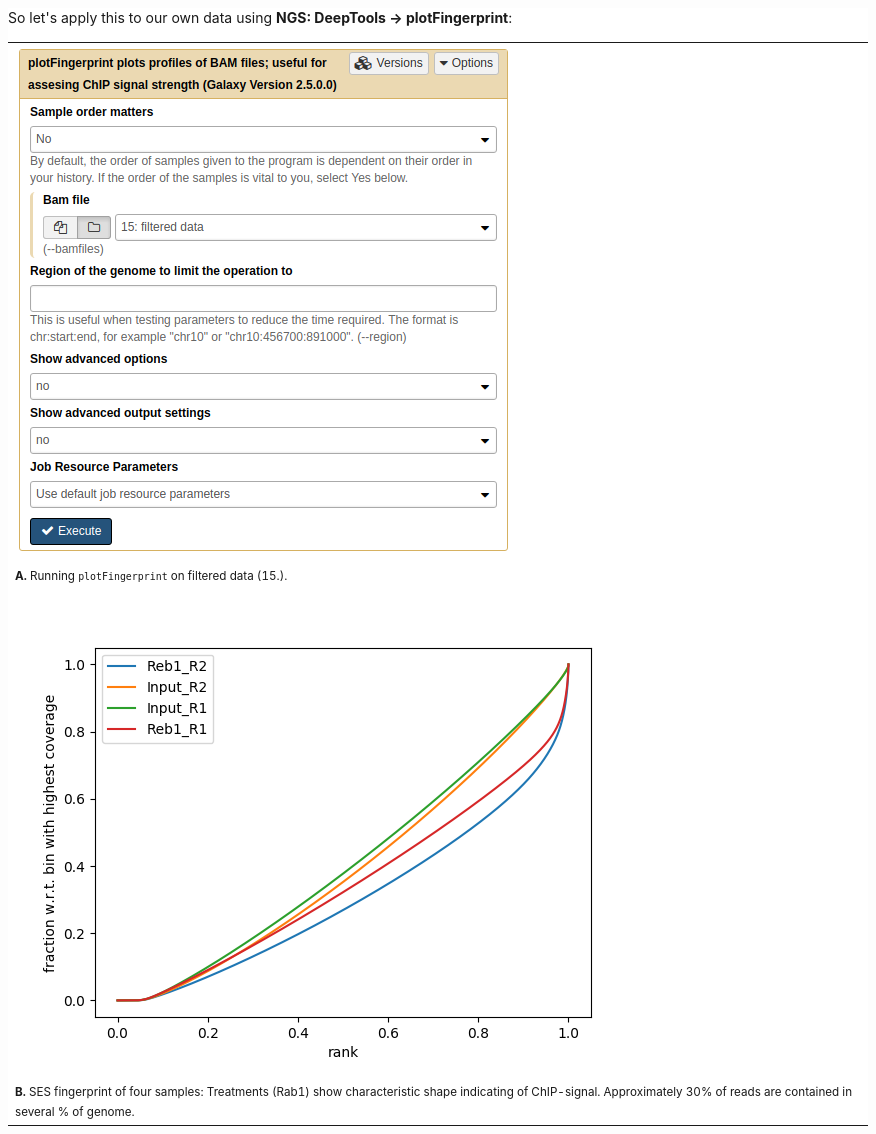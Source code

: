 So let's apply this to our own data using **NGS: DeepTools &rarr; plotFingerprint**:

|      |
|------|
|![](/src/tutorials/chip/plotfingerprint.png)|
|<small>**A.** Running `plotFingerprint` on filtered data (15.).</small>|
|![](/src/tutorials/chip/plotfingerprint_out.png)|
|<small>**B.** SES fingerprint of four samples: Treatments (Rab1) show characteristic shape indicating of ChIP-signal. Approximately 30% of reads are contained in several % of genome.</small>|
